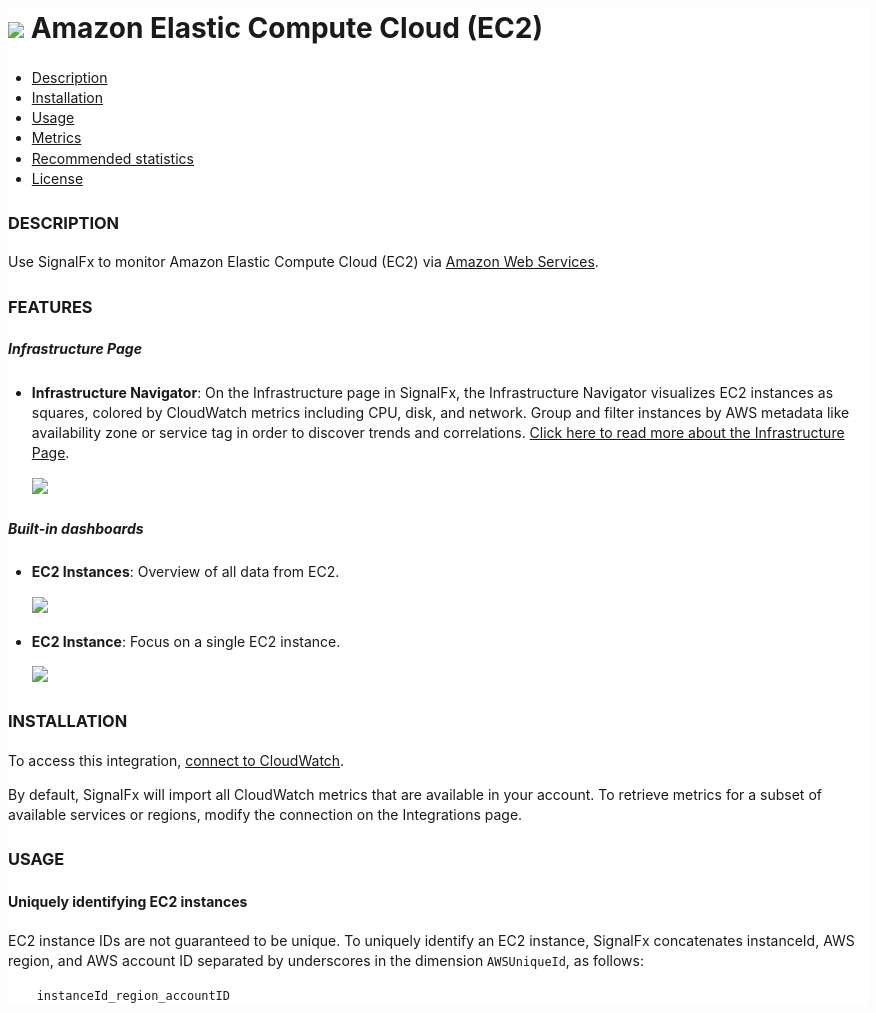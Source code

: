 #  ![](./img/integration_awsec2.png) Amazon Elastic Compute Cloud (EC2)

- [Description](#description)
- [Installation](#installation)
- [Usage](#usage)
- [Metrics](#metrics)
- [Recommended statistics](#recommended-statistics)
- [License](#license)

### DESCRIPTION

Use SignalFx to monitor Amazon Elastic Compute Cloud (EC2) via [Amazon Web Services](https://github.com/signalfx/integrations/tree/master/aws)[](sfx_link:aws).

### FEATURES

##### Infrastructure Page

- **Infrastructure Navigator**: On the Infrastructure page in SignalFx, the Infrastructure Navigator visualizes EC2 instances as squares, colored by CloudWatch metrics including CPU, disk, and network. Group and filter instances by AWS metadata like availability zone or service tag in order to discover trends and correlations. <a target="_blank" href="http://docs.signalfx.com/en/latest/built-in-content/infra-nav.html">Click here to read more about the Infrastructure Page</a>.

  [<img src='./img/hosts_aws_instances.png' width=200px>](./img/hosts_aws_instances.png)

##### Built-in dashboards

- **EC2 Instances**: Overview of all data from EC2.

  [<img src='./img/dashboard_ec2_instances.png' width=200px>](./img/dashboard_ec2_instances.png)

- **EC2 Instance**: Focus on a single EC2 instance.

  [<img src='./img/dashboard_ec2_instance.png' width=200px>](./img/dashboard_ec2_instance.png)

### INSTALLATION

To access this integration, [connect to CloudWatch](https://github.com/signalfx/integrations/tree/master/aws)[](sfx_link:aws).

By default, SignalFx will import all CloudWatch metrics that are available in your account. To retrieve metrics for a subset of available services or regions, modify the connection on the Integrations page.

### USAGE

#### Uniquely identifying EC2 instances

EC2 instance IDs are not guaranteed to be unique. To uniquely identify an EC2 instance, SignalFx concatenates instanceId, AWS region, and AWS account ID separated by underscores in the dimension `AWSUniqueId`, as follows:
```
    instanceId_region_accountID
```
